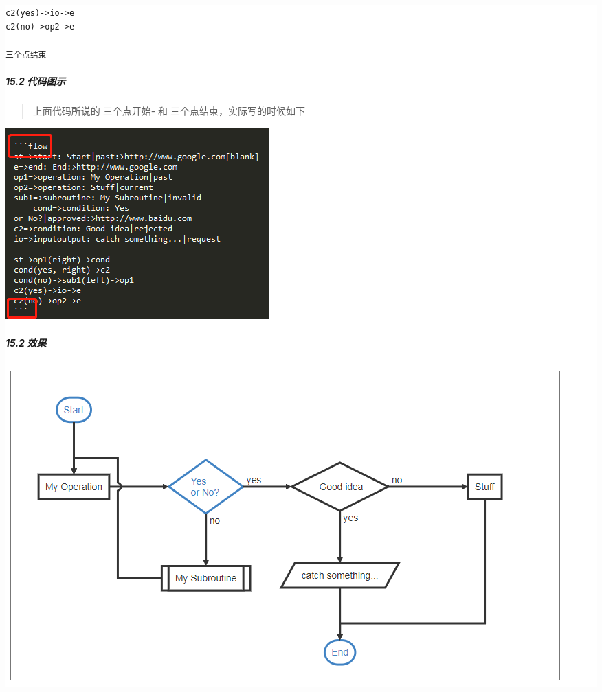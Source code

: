 ```
c2(yes)->io->e
c2(no)->op2->e

三个点结束
```

##### 15.2 代码图示
> 上面代码所说的 三个点开始- 和 三个点结束，实际写的时候如下

![三个点开始- 和 三个点结束 样例](./images/rKuYaTg.png "三个点开始- 和 三个点结束 样例")

##### 15.2 效果
![流程图](./images/o1cnNTY.png "流程图")

